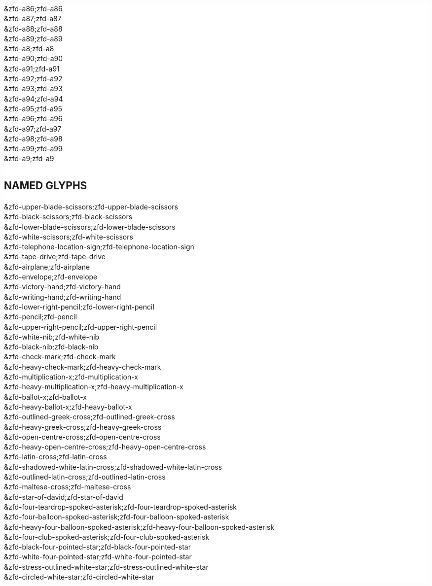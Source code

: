 <fnt size="32pt">&zfd-a86;</fnt><fill c=" ."/>zfd-a86<br/>
<fnt size="32pt">&zfd-a87;</fnt><fill c=" ."/>zfd-a87<br/>
<fnt size="32pt">&zfd-a88;</fnt><fill c=" ."/>zfd-a88<br/>
<fnt size="32pt">&zfd-a89;</fnt><fill c=" ."/>zfd-a89<br/>
<fnt size="32pt">&zfd-a8;</fnt><fill c=" ."/>zfd-a8<br/>
<fnt size="32pt">&zfd-a90;</fnt><fill c=" ."/>zfd-a90<br/>
<fnt size="32pt">&zfd-a91;</fnt><fill c=" ."/>zfd-a91<br/>
<fnt size="32pt">&zfd-a92;</fnt><fill c=" ."/>zfd-a92<br/>
<fnt size="32pt">&zfd-a93;</fnt><fill c=" ."/>zfd-a93<br/>
<fnt size="32pt">&zfd-a94;</fnt><fill c=" ."/>zfd-a94<br/>
<fnt size="32pt">&zfd-a95;</fnt><fill c=" ."/>zfd-a95<br/>
<fnt size="32pt">&zfd-a96;</fnt><fill c=" ."/>zfd-a96<br/>
<fnt size="32pt">&zfd-a97;</fnt><fill c=" ."/>zfd-a97<br/>
<fnt size="32pt">&zfd-a98;</fnt><fill c=" ."/>zfd-a98<br/>
<fnt size="32pt">&zfd-a99;</fnt><fill c=" ."/>zfd-a99<br/>
<fnt size="32pt">&zfd-a9;</fnt><fill c=" ."/>zfd-a9<br/>

## NAMED GLYPHS

<fnt size="32pt">&zfd-upper-blade-scissors;</fnt><fill c=" ."/>zfd-upper-blade-scissors<br/>
<fnt size="32pt">&zfd-black-scissors;</fnt><fill c=" ."/>zfd-black-scissors<br/>
<fnt size="32pt">&zfd-lower-blade-scissors;</fnt><fill c=" ."/>zfd-lower-blade-scissors<br/>
<fnt size="32pt">&zfd-white-scissors;</fnt><fill c=" ."/>zfd-white-scissors<br/>
<fnt size="32pt">&zfd-telephone-location-sign;</fnt><fill c=" ."/>zfd-telephone-location-sign<br/>
<fnt size="32pt">&zfd-tape-drive;</fnt><fill c=" ."/>zfd-tape-drive<br/>
<fnt size="32pt">&zfd-airplane;</fnt><fill c=" ."/>zfd-airplane<br/>
<fnt size="32pt">&zfd-envelope;</fnt><fill c=" ."/>zfd-envelope<br/>
<fnt size="32pt">&zfd-victory-hand;</fnt><fill c=" ."/>zfd-victory-hand<br/>
<fnt size="32pt">&zfd-writing-hand;</fnt><fill c=" ."/>zfd-writing-hand<br/>
<fnt size="32pt">&zfd-lower-right-pencil;</fnt><fill c=" ."/>zfd-lower-right-pencil<br/>
<fnt size="32pt">&zfd-pencil;</fnt><fill c=" ."/>zfd-pencil<br/>
<fnt size="32pt">&zfd-upper-right-pencil;</fnt><fill c=" ."/>zfd-upper-right-pencil<br/>
<fnt size="32pt">&zfd-white-nib;</fnt><fill c=" ."/>zfd-white-nib<br/>
<fnt size="32pt">&zfd-black-nib;</fnt><fill c=" ."/>zfd-black-nib<br/>
<fnt size="32pt">&zfd-check-mark;</fnt><fill c=" ."/>zfd-check-mark<br/>
<fnt size="32pt">&zfd-heavy-check-mark;</fnt><fill c=" ."/>zfd-heavy-check-mark<br/>
<fnt size="32pt">&zfd-multiplication-x;</fnt><fill c=" ."/>zfd-multiplication-x<br/>
<fnt size="32pt">&zfd-heavy-multiplication-x;</fnt><fill c=" ."/>zfd-heavy-multiplication-x<br/>
<fnt size="32pt">&zfd-ballot-x;</fnt><fill c=" ."/>zfd-ballot-x<br/>
<fnt size="32pt">&zfd-heavy-ballot-x;</fnt><fill c=" ."/>zfd-heavy-ballot-x<br/>
<fnt size="32pt">&zfd-outlined-greek-cross;</fnt><fill c=" ."/>zfd-outlined-greek-cross<br/>
<fnt size="32pt">&zfd-heavy-greek-cross;</fnt><fill c=" ."/>zfd-heavy-greek-cross<br/>
<fnt size="32pt">&zfd-open-centre-cross;</fnt><fill c=" ."/>zfd-open-centre-cross<br/>
<fnt size="32pt">&zfd-heavy-open-centre-cross;</fnt><fill c=" ."/>zfd-heavy-open-centre-cross<br/>
<fnt size="32pt">&zfd-latin-cross;</fnt><fill c=" ."/>zfd-latin-cross<br/>
<fnt size="32pt">&zfd-shadowed-white-latin-cross;</fnt><fill c=" ."/>zfd-shadowed-white-latin-cross<br/>
<fnt size="32pt">&zfd-outlined-latin-cross;</fnt><fill c=" ."/>zfd-outlined-latin-cross<br/>
<fnt size="32pt">&zfd-maltese-cross;</fnt><fill c=" ."/>zfd-maltese-cross<br/>
<fnt size="32pt">&zfd-star-of-david;</fnt><fill c=" ."/>zfd-star-of-david<br/>
<fnt size="32pt">&zfd-four-teardrop-spoked-asterisk;</fnt><fill c=" ."/>zfd-four-teardrop-spoked-asterisk<br/>
<fnt size="32pt">&zfd-four-balloon-spoked-asterisk;</fnt><fill c=" ."/>zfd-four-balloon-spoked-asterisk<br/>
<fnt size="32pt">&zfd-heavy-four-balloon-spoked-asterisk;</fnt><fill c=" ."/>zfd-heavy-four-balloon-spoked-asterisk<br/>
<fnt size="32pt">&zfd-four-club-spoked-asterisk;</fnt><fill c=" ."/>zfd-four-club-spoked-asterisk<br/>
<fnt size="32pt">&zfd-black-four-pointed-star;</fnt><fill c=" ."/>zfd-black-four-pointed-star<br/>
<fnt size="32pt">&zfd-white-four-pointed-star;</fnt><fill c=" ."/>zfd-white-four-pointed-star<br/>
<fnt size="32pt">&zfd-stress-outlined-white-star;</fnt><fill c=" ."/>zfd-stress-outlined-white-star<br/>
<fnt size="32pt">&zfd-circled-white-star;</fnt><fill c=" ."/>zfd-circled-white-star<br/>